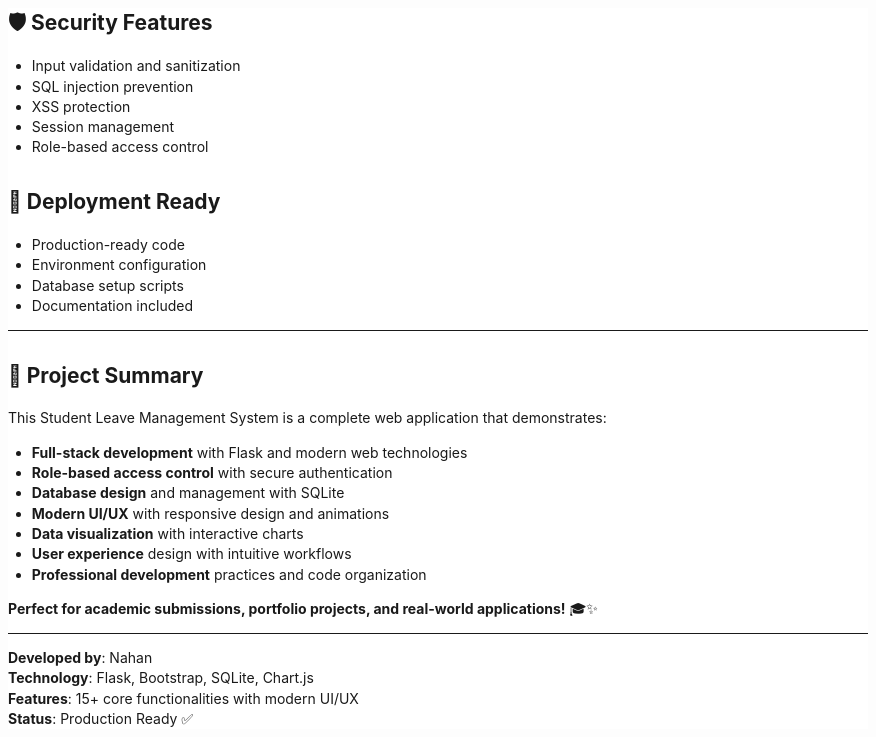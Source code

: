 ## 🛡️ **Security Features**
- Input validation and sanitization
- SQL injection prevention
- XSS protection
- Session management
- Role-based access control

## 🚀 **Deployment Ready**
- Production-ready code
- Environment configuration
- Database setup scripts
- Documentation included

---

## 📝 **Project Summary**

This Student Leave Management System is a complete web application that demonstrates:

- **Full-stack development** with Flask and modern web technologies
- **Role-based access control** with secure authentication
- **Database design** and management with SQLite
- **Modern UI/UX** with responsive design and animations
- **Data visualization** with interactive charts
- **User experience** design with intuitive workflows
- **Professional development** practices and code organization

**Perfect for academic submissions, portfolio projects, and real-world applications!** 🎓✨

---

**Developed by**: Nahan  
**Technology**: Flask, Bootstrap, SQLite, Chart.js  
**Features**: 15+ core functionalities with modern UI/UX  
**Status**: Production Ready ✅

